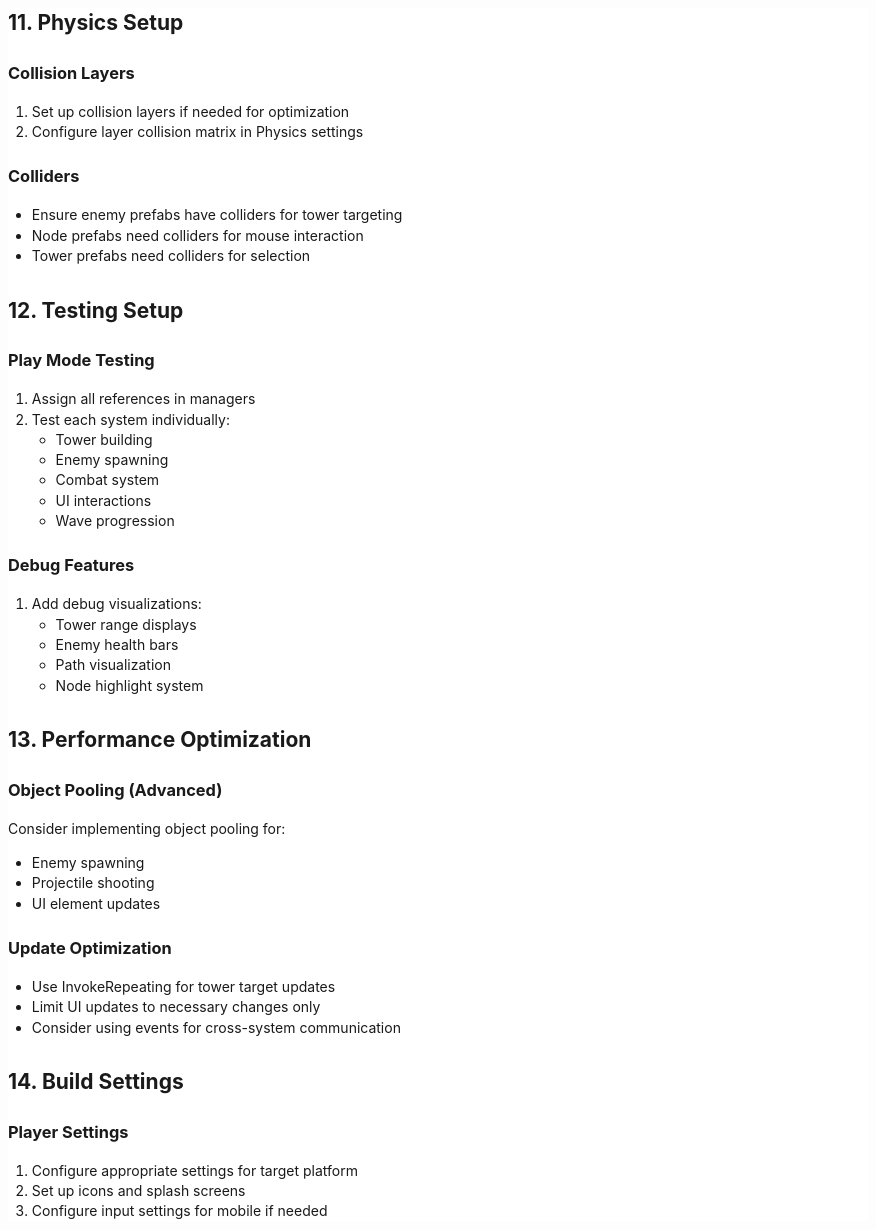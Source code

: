 ## 11. Physics Setup

### Collision Layers
1. Set up collision layers if needed for optimization
2. Configure layer collision matrix in Physics settings

### Colliders
- Ensure enemy prefabs have colliders for tower targeting
- Node prefabs need colliders for mouse interaction
- Tower prefabs need colliders for selection

## 12. Testing Setup

### Play Mode Testing
1. Assign all references in managers
2. Test each system individually:
   - Tower building
   - Enemy spawning
   - Combat system
   - UI interactions
   - Wave progression

### Debug Features
1. Add debug visualizations:
   - Tower range displays
   - Enemy health bars
   - Path visualization
   - Node highlight system

## 13. Performance Optimization

### Object Pooling (Advanced)
Consider implementing object pooling for:
- Enemy spawning
- Projectile shooting
- UI element updates

### Update Optimization
- Use InvokeRepeating for tower target updates
- Limit UI updates to necessary changes only
- Consider using events for cross-system communication

## 14. Build Settings

### Player Settings
1. Configure appropriate settings for target platform
2. Set up icons and splash screens
3. Configure input settings for mobile if needed
